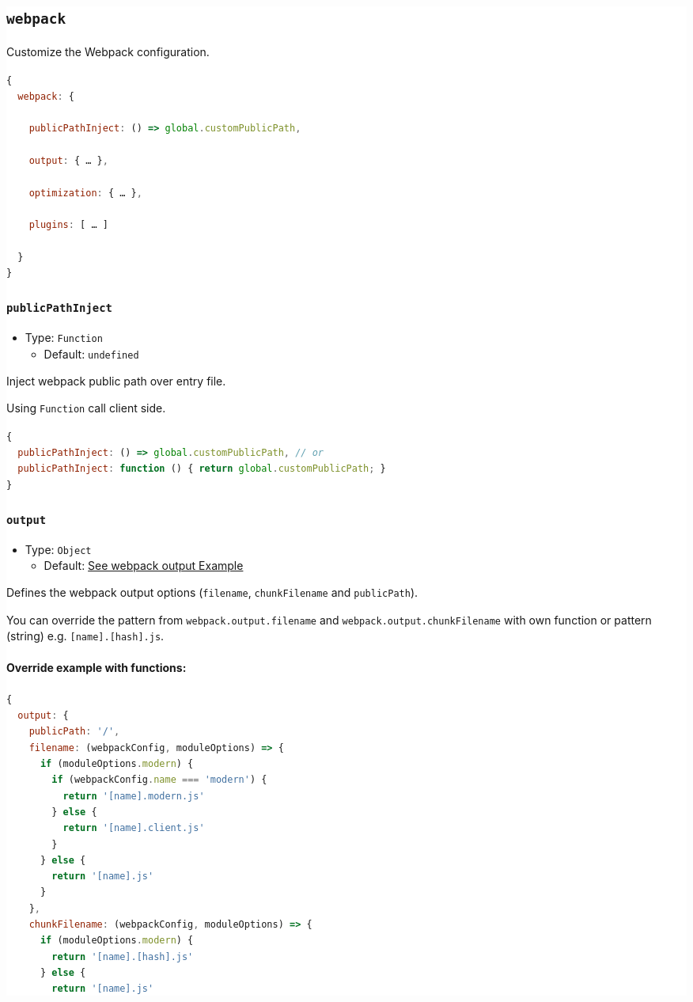 
## `webpack`

Customize the Webpack configuration.

```javascript 
{
  webpack: {

    publicPathInject: () => global.customPublicPath,

    output: { … },

    optimization: { … },

    plugins: [ … ]

  }
}
```

### `publicPathInject`
- Type: `Function`
  - Default: `undefined`

Inject webpack public path over entry file.

Using `Function` call client side. 

```js
{
  publicPathInject: () => global.customPublicPath, // or
  publicPathInject: function () { return global.customPublicPath; }
}
```

### `output`
- Type: `Object`
  - Default: [See webpack output Example](#override-example-with-functions)

Defines the webpack output options (`filename`, `chunkFilename` and `publicPath`).

You can override the pattern from `webpack.output.filename` and `webpack.output.chunkFilename` with own function or pattern (string) e.g. `[name].[hash].js`.

#### Override example with functions:

```javascript 
{
  output: {
    publicPath: '/',
    filename: (webpackConfig, moduleOptions) => {
      if (moduleOptions.modern) {
        if (webpackConfig.name === 'modern') {
          return '[name].modern.js'
        } else {
          return '[name].client.js'
        }
      } else {
        return '[name].js'
      }
    },
    chunkFilename: (webpackConfig, moduleOptions) => {
      if (moduleOptions.modern) {
        return '[name].[hash].js'
      } else {
        return '[name].js'
```